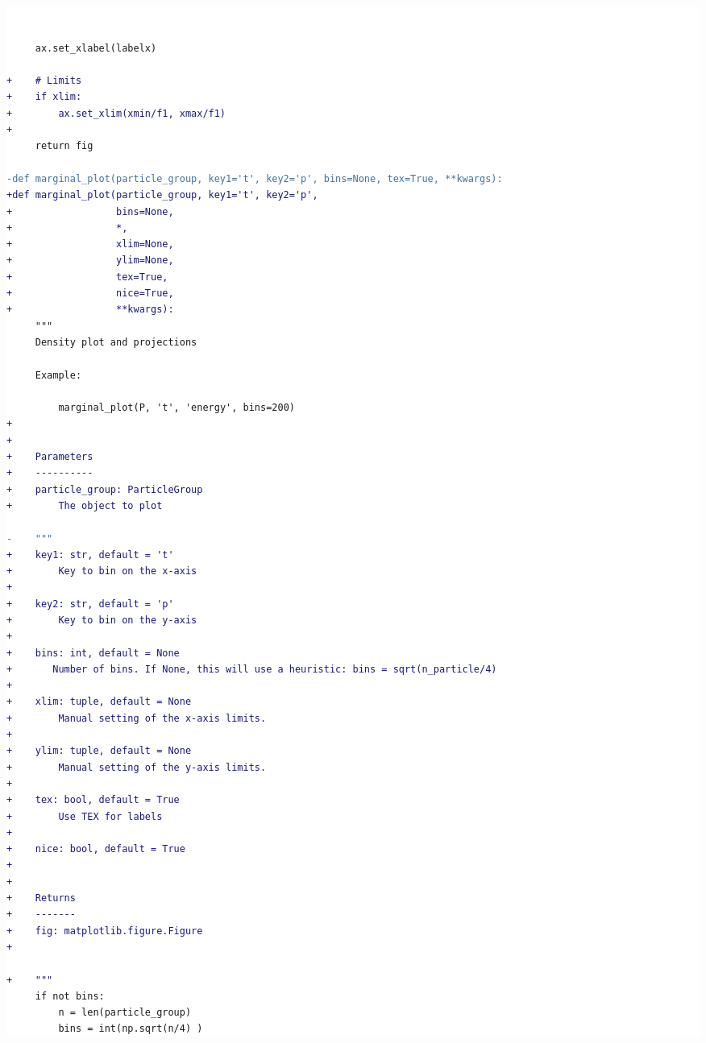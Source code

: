 ```diff
     
 
     ax.set_xlabel(labelx)  
     
+    # Limits
+    if xlim:
+        ax.set_xlim(xmin/f1, xmax/f1)
+    
     return fig
         
-def marginal_plot(particle_group, key1='t', key2='p', bins=None, tex=True, **kwargs):
+def marginal_plot(particle_group, key1='t', key2='p', 
+                  bins=None,
+                  *,
+                  xlim=None,
+                  ylim=None,
+                  tex=True,
+                  nice=True,
+                  **kwargs):
     """
     Density plot and projections
     
     Example:
     
         marginal_plot(P, 't', 'energy', bins=200)   
+        
+        
+    Parameters
+    ----------
+    particle_group: ParticleGroup
+        The object to plot
     
-    """
+    key1: str, default = 't'
+        Key to bin on the x-axis
+        
+    key2: str, default = 'p'
+        Key to bin on the y-axis        
+        
+    bins: int, default = None
+       Number of bins. If None, this will use a heuristic: bins = sqrt(n_particle/4)
+
+    xlim: tuple, default = None
+        Manual setting of the x-axis limits. 
+        
+    ylim: tuple, default = None
+        Manual setting of the y-axis limits. 
+        
+    tex: bool, default = True
+        Use TEX for labels
+        
+    nice: bool, default = True
+        
+    
+    Returns
+    -------
+    fig: matplotlib.figure.Figure        
+        
     
+    """    
     if not bins:
         n = len(particle_group)
         bins = int(np.sqrt(n/4) )
```